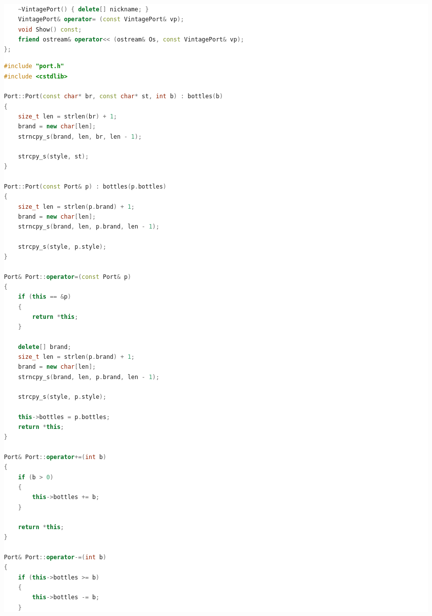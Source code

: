 ```C++
	~VintagePort() { delete[] nickname; }
	VintagePort& operator= (const VintagePort& vp);
	void Show() const;
	friend ostream& operator<< (ostream& Os, const VintagePort& vp);
};

```
```C++
#include "port.h"
#include <cstdlib>

Port::Port(const char* br, const char* st, int b) : bottles(b)
{
	size_t len = strlen(br) + 1;
	brand = new char[len];
	strncpy_s(brand, len, br, len - 1);

	strcpy_s(style, st);
}

Port::Port(const Port& p) : bottles(p.bottles)
{
	size_t len = strlen(p.brand) + 1;
	brand = new char[len];
	strncpy_s(brand, len, p.brand, len - 1);

	strcpy_s(style, p.style);
}

Port& Port::operator=(const Port& p)
{
    if (this == &p)
    {
        return *this;
    }

    delete[] brand;
    size_t len = strlen(p.brand) + 1;
    brand = new char[len];
    strncpy_s(brand, len, p.brand, len - 1);

    strcpy_s(style, p.style);

    this->bottles = p.bottles;
    return *this;
}

Port& Port::operator+=(int b)
{
	if (b > 0)
	{
		this->bottles += b;
	}

	return *this;
}

Port& Port::operator-=(int b)
{
	if (this->bottles >= b)
	{
		this->bottles -= b;
	}
```